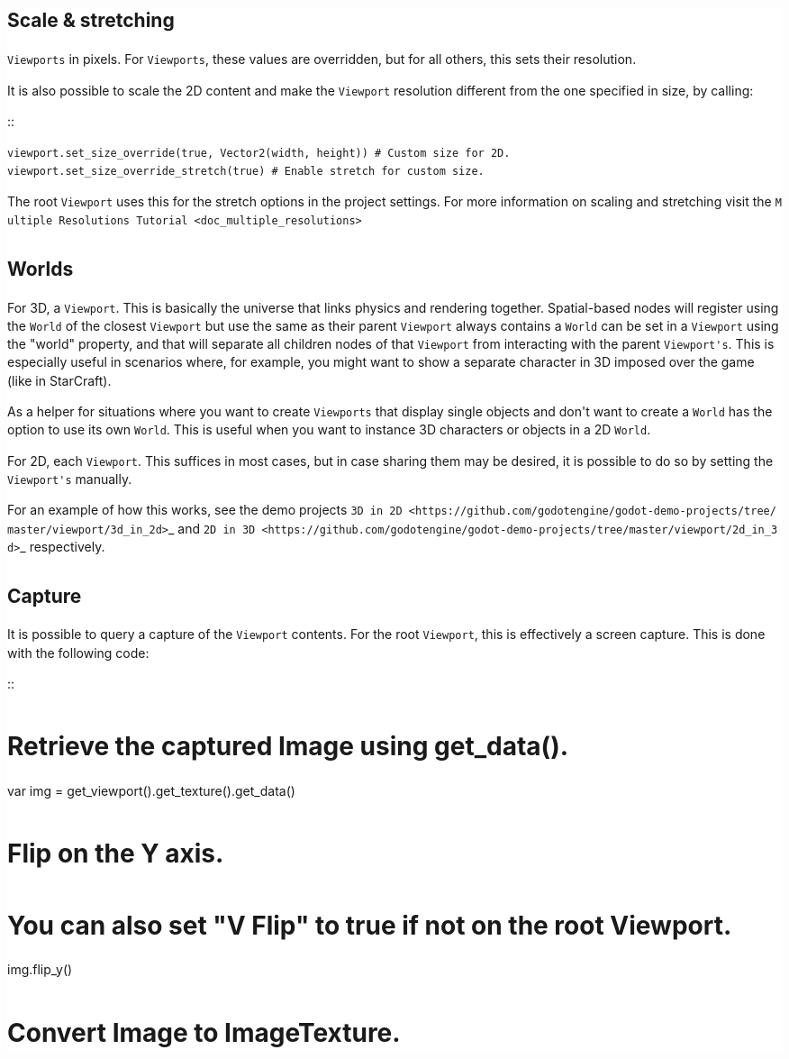 Scale & stretching
------------------

`Viewports`
in pixels. For `Viewports`,
these values are overridden, but for all others, this sets their resolution.

It is also possible to scale the 2D content and make the `Viewport` resolution
different from the one specified in size, by calling:

::

    viewport.set_size_override(true, Vector2(width, height)) # Custom size for 2D.
    viewport.set_size_override_stretch(true) # Enable stretch for custom size.

The root `Viewport` uses this for the stretch options in the project
settings. For more information on scaling and stretching visit the `Multiple Resolutions Tutorial <doc_multiple_resolutions>`

Worlds
------

For 3D, a `Viewport`. This
is basically the universe that links physics and rendering together.
Spatial-based nodes will register using the `World` of the closest
`Viewport` but
use the same as their parent `Viewport` always contains a
`World` can
be set in a `Viewport` using the "world" property, and that will separate
all children nodes of that `Viewport` from interacting with the parent
`Viewport's`. This is especially useful in scenarios where, for
example, you might want to show a separate character in 3D imposed over
the game (like in StarCraft).

As a helper for situations where you want to create `Viewports` that
display single objects and don't want to create a `World` has
the option to use its own `World`. This is useful when you want to
instance 3D characters or objects in a 2D `World`.

For 2D, each `Viewport`.
This suffices in most cases, but in case sharing them may be desired, it
is possible to do so by setting the `Viewport's` manually.

For an example of how this works, see the demo projects `3D in 2D <https://github.com/godotengine/godot-demo-projects/tree/master/viewport/3d_in_2d>`_ and `2D in 3D <https://github.com/godotengine/godot-demo-projects/tree/master/viewport/2d_in_3d>`_ respectively.

Capture
-------

It is possible to query a capture of the `Viewport` contents. For the root
`Viewport`, this is effectively a screen capture. This is done with the
following code:

::

   # Retrieve the captured Image using get_data().
   var img = get_viewport().get_texture().get_data()
   # Flip on the Y axis.
   # You can also set "V Flip" to true if not on the root Viewport.
   img.flip_y()
   # Convert Image to ImageTexture.